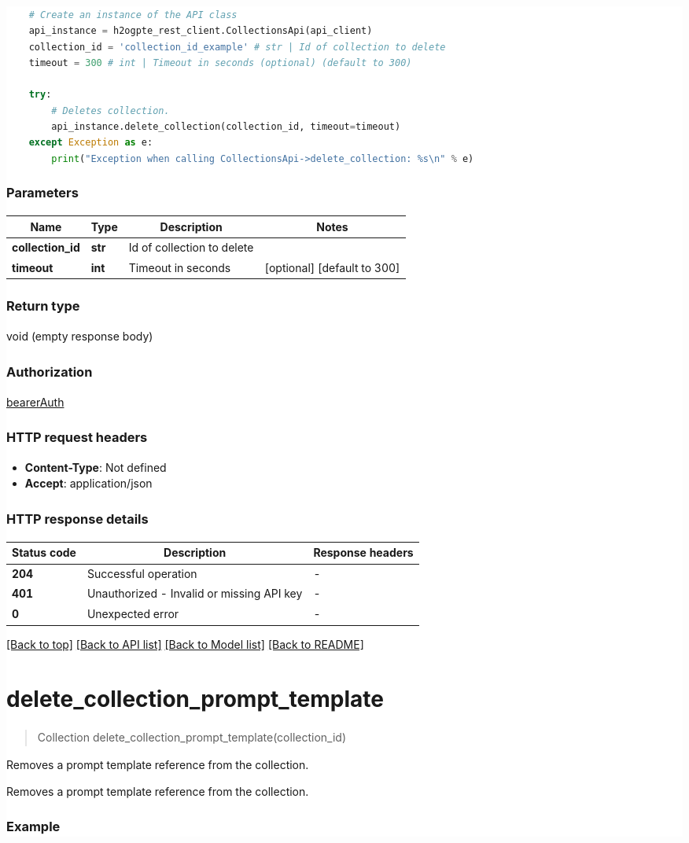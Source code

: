 ```python
    # Create an instance of the API class
    api_instance = h2ogpte_rest_client.CollectionsApi(api_client)
    collection_id = 'collection_id_example' # str | Id of collection to delete
    timeout = 300 # int | Timeout in seconds (optional) (default to 300)

    try:
        # Deletes collection.
        api_instance.delete_collection(collection_id, timeout=timeout)
    except Exception as e:
        print("Exception when calling CollectionsApi->delete_collection: %s\n" % e)
```



### Parameters


Name | Type | Description  | Notes
------------- | ------------- | ------------- | -------------
 **collection_id** | **str**| Id of collection to delete | 
 **timeout** | **int**| Timeout in seconds | [optional] [default to 300]

### Return type

void (empty response body)

### Authorization

[bearerAuth](../README.md#bearerAuth)

### HTTP request headers

 - **Content-Type**: Not defined
 - **Accept**: application/json

### HTTP response details

| Status code | Description | Response headers |
|-------------|-------------|------------------|
**204** | Successful operation |  -  |
**401** | Unauthorized - Invalid or missing API key |  -  |
**0** | Unexpected error |  -  |

[[Back to top]](#) [[Back to API list]](../README.md#documentation-for-api-endpoints) [[Back to Model list]](../README.md#documentation-for-models) [[Back to README]](../README.md)

# **delete_collection_prompt_template**
> Collection delete_collection_prompt_template(collection_id)

Removes a prompt template reference from the collection.

Removes a prompt template reference from the collection.

### Example
